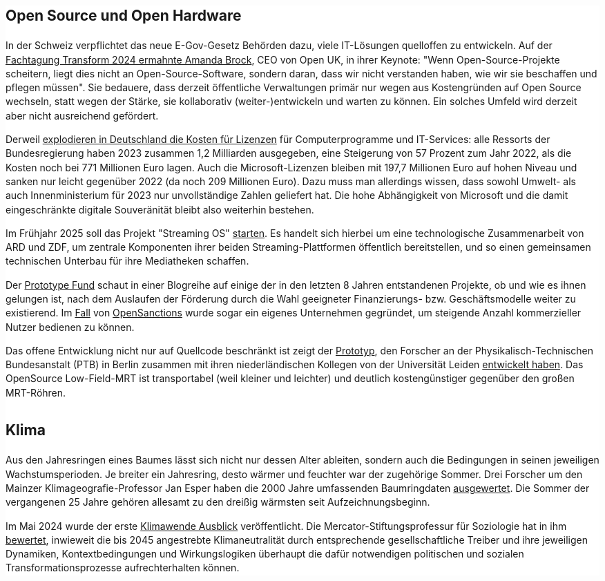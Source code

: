 ## Open Source und Open Hardware
In der Schweiz verpflichtet das neue E-Gov-Gesetz Behörden dazu, viele IT-Lösungen quelloffen zu entwickeln. Auf der [Fachtagung Transform 2024 ermahnte Amanda Brock](https://www.netzwoche.ch/news/2024-05-15/das-leistet-open-source-fuer-den-digitalen-service-public), CEO von Open UK, in ihrer Keynote: "Wenn Open-Source-Projekte scheitern, liegt dies nicht an Open-Source-Software, sondern daran, dass wir nicht verstanden haben, wie wir sie beschaffen und pflegen müssen". Sie bedauere, dass derzeit öffentliche Verwaltungen primär nur wegen aus Kostengründen auf Open Source wechseln, statt wegen der Stärke, sie kollaborativ (weiter-)entwickeln und warten zu können. Ein solches Umfeld wird derzeit aber nicht ausreichend gefördert.

Derweil [explodieren in Deutschland die Kosten für Lizenzen](https://www.heise.de/news/Bund-Lizenzkosten-fuer-Microsoft-auf-hohem-Niveau-insgesamt-neuer-Rekord-9744319.html) für Computerprogramme und IT-Services: alle Ressorts der Bundesregierung haben 2023 zusammen 1,2 Milliarden ausgegeben, eine Steigerung von 57 Prozent zum Jahr 2022, als die Kosten noch bei 771 Millionen Euro lagen. Auch die Microsoft-Lizenzen bleiben mit 197,7 Millionen Euro auf hohen Niveau und sanken nur leicht gegenüber 2022 (da noch 209 Millionen Euro). Dazu muss man allerdings wissen, dass sowohl Umwelt- als auch Innenministerium für 2023 nur unvollständige Zahlen geliefert hat. Die hohe Abhängigkeit von Microsoft und die damit eingeschränkte digitale Souveränität bleibt also weiterhin bestehen.

Im Frühjahr 2025 soll das Projekt "Streaming OS" [starten](https://www.zdf.de/nachrichten/in-eigener-sache/zdf-ard-mediathek-streaming-100.html). Es handelt sich hierbei um eine technologische Zusammenarbeit von ARD und ZDF, um zentrale Komponenten ihrer beiden Streaming-Plattformen öffentlich bereitstellen, und so einen gemeinsamen technischen Unterbau für ihre Mediatheken schaffen.

Der [Prototype Fund](https://prototypefund.de/) schaut in einer Blogreihe auf einige der in den letzten 8 Jahren entstandenen Projekte, ob und wie es ihnen gelungen ist, nach dem Auslaufen der Förderung durch die Wahl geeigneter Finanzierungs- bzw. Geschäftsmodelle weiter zu existierend. Im [Fall](https://prototypefund.de/was-wurde-aus-opensanctions/) von [OpenSanctions](https://www.opensanctions.org/) wurde sogar ein eigenes Unternehmen gegründet, um steigende Anzahl kommerzieller Nutzer bedienen zu können.

Das offene Entwicklung nicht nur auf Quellcode beschränkt ist zeigt der [Prototyp](https://www.a4im.ptb.de/home), den Forscher an der Physikalisch-Technischen Bundesanstalt (PTB) in Berlin zusammen mit ihren niederländischen Kollegen von der Universität Leiden [entwickelt haben](https://www.heise.de/news/Physikalisch-Technische-Bundesanstalt-Open-Source-MRT-im-Akku-Betrieb-9704377.html). Das OpenSource Low-Field-MRT ist transportabel (weil kleiner und leichter) und deutlich kostengünstiger gegenüber den großen MRT-Röhren.

## Klima
Aus den Jahresringen eines Baumes lässt sich nicht nur dessen Alter ableiten, sondern auch die Bedingungen in seinen jeweiligen Wachstumsperioden. Je breiter ein Jahresring, desto wärmer und feuchter war der zugehörige Sommer. Drei Forscher um den Mainzer Klimageografie-Professor Jan Esper haben die 2000 Jahre umfassenden Baumringdaten [ausgewertet](https://www.mdr.de/wissen/umwelt-klima/waermster-sommer-seit-zweitausend-jahren-messmethode-ueber-baumringe-nachgewiesen-100.html). Die Sommer der vergangenen 25 Jahre gehören allesamt zu den dreißig wärmsten seit Aufzeichnungsbeginn.

Im Mai 2024 wurde der erste [Klimawende Ausblick](https://www.wiso.uni-hamburg.de/fachbereich-sowi/professuren/aykut/klimawende-ausblick/klimawende-ausblick-2024-web-neu-1.pdf) veröffentlicht. Die Mercator-Stiftungsprofessur für Soziologie hat in ihm [bewertet](https://www.wiso.uni-hamburg.de/fachbereich-sowi/professuren/aykut/klimawende-ausblick.html), inwieweit die bis 2045 angestrebte Klimaneutralität durch entsprechende gesellschaftliche Treiber und ihre jeweiligen Dynamiken, Kontextbedingungen und Wirkungslogiken überhaupt die dafür notwendigen politischen und sozialen Transformationsprozesse aufrechterhalten können.
